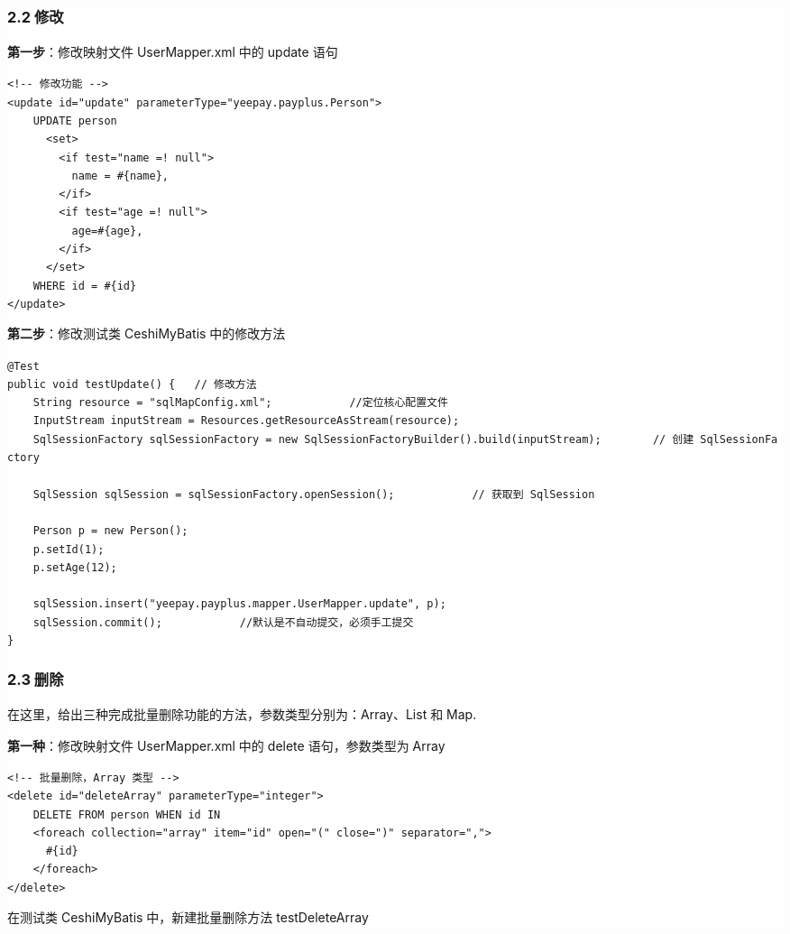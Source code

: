 ### 2.2 修改

**第一步**：修改映射文件 UserMapper.xml 中的 update 语句

```
<!-- 修改功能 -->
<update id="update" parameterType="yeepay.payplus.Person">
    UPDATE person
      <set>
        <if test="name =! null">
          name = #{name},
        </if>
        <if test="age =! null">
          age=#{age},
        </if>
      </set>
    WHERE id = #{id}
</update>
```
**第二步**：修改测试类 CeshiMyBatis 中的修改方法

```
@Test
public void testUpdate() {   // 修改方法
    String resource = "sqlMapConfig.xml";            //定位核心配置文件
    InputStream inputStream = Resources.getResourceAsStream(resource);
    SqlSessionFactory sqlSessionFactory = new SqlSessionFactoryBuilder().build(inputStream);        // 创建 SqlSessionFactory

    SqlSession sqlSession = sqlSessionFactory.openSession();            // 获取到 SqlSession

    Person p = new Person();
    p.setId(1);
    p.setAge(12);

    sqlSession.insert("yeepay.payplus.mapper.UserMapper.update", p);
    sqlSession.commit();            //默认是不自动提交，必须手工提交
}
```

### 2.3 删除

在这里，给出三种完成批量删除功能的方法，参数类型分别为：Array、List 和 Map.

**第一种**：修改映射文件 UserMapper.xml 中的 delete 语句，参数类型为 Array

```
<!-- 批量删除，Array 类型 -->
<delete id="deleteArray" parameterType="integer">
    DELETE FROM person WHEN id IN
    <foreach collection="array" item="id" open="(" close=")" separator=",">
      #{id}
    </foreach>
</delete>
```
在测试类 CeshiMyBatis 中，新建批量删除方法 testDeleteArray
